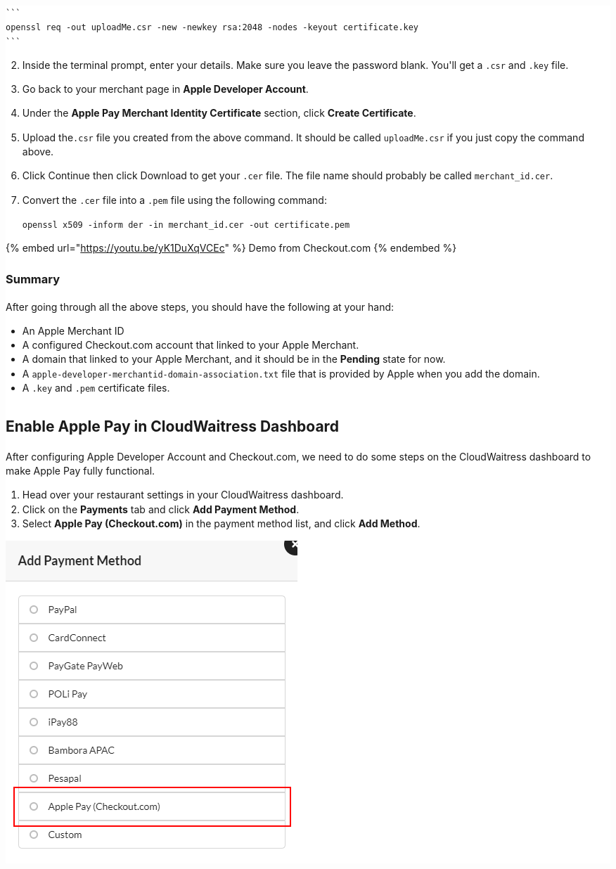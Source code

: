     ```
    openssl req -out uploadMe.csr -new -newkey rsa:2048 -nodes -keyout certificate.key
    ```
2. Inside the terminal prompt, enter your details. Make sure you leave the password blank. You'll get a `.csr` and `.key` file.
3. Go back to your merchant page in **Apple Developer Account**.
4. Under the **Apple Pay Merchant Identity Certificate** section, click **Create Certificate**.
5. Upload the`.csr` file you created from the above command. It should be called `uploadMe.csr` if you just copy the command above.
6. Click Continue then click Download to get your `.cer` file. The file name should probably be called `merchant_id.cer`.
7.  Convert the `.cer` file into a `.pem` file using the following command:&#x20;

    ```
    openssl x509 -inform der -in merchant_id.cer -out certificate.pem
    ```

{% embed url="https://youtu.be/yK1DuXqVCEc" %}
Demo from Checkout.com
{% endembed %}

### Summary

After going through all the above steps, you should have the following at your hand:

* An Apple Merchant ID
* A configured Checkout.com account that linked to your Apple Merchant.
* A domain that linked to your Apple Merchant, and it should be in the **Pending** state for now.
* A `apple-developer-merchantid-domain-association.txt` file that is provided by Apple when you add the domain.
* A `.key` and `.pem` certificate files.

## Enable Apple Pay in CloudWaitress Dashboard

After configuring Apple Developer Account and Checkout.com, we need to do some steps on the CloudWaitress dashboard to make Apple Pay fully functional.

1. Head over your restaurant settings in your CloudWaitress dashboard.
2. Click on the **Payments** tab and click **Add Payment Method**.
3. Select **Apple Pay (Checkout.com)** in the payment method list, and click **Add Method**.

![Adding Apple Pay (Checkout.com) payment method](../../.gitbook/assets/add-apple-pay.png)
